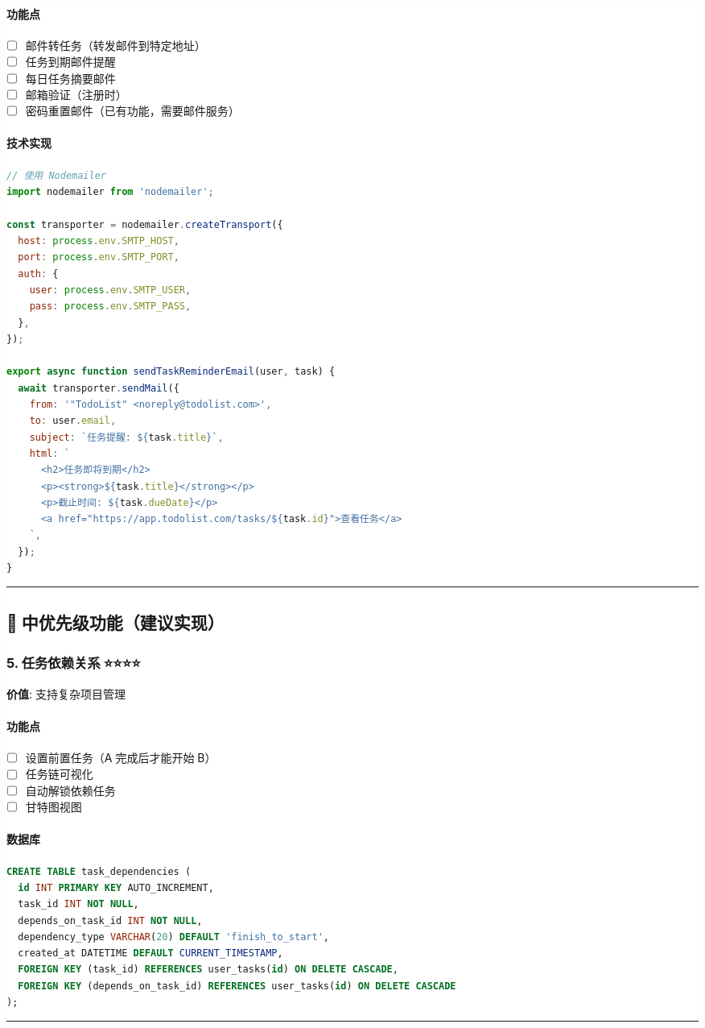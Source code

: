 #### 功能点
- [ ] 邮件转任务（转发邮件到特定地址）
- [ ] 任务到期邮件提醒
- [ ] 每日任务摘要邮件
- [ ] 邮箱验证（注册时）
- [ ] 密码重置邮件（已有功能，需要邮件服务）

#### 技术实现
```javascript
// 使用 Nodemailer
import nodemailer from 'nodemailer';

const transporter = nodemailer.createTransport({
  host: process.env.SMTP_HOST,
  port: process.env.SMTP_PORT,
  auth: {
    user: process.env.SMTP_USER,
    pass: process.env.SMTP_PASS,
  },
});

export async function sendTaskReminderEmail(user, task) {
  await transporter.sendMail({
    from: '"TodoList" <noreply@todolist.com>',
    to: user.email,
    subject: `任务提醒: ${task.title}`,
    html: `
      <h2>任务即将到期</h2>
      <p><strong>${task.title}</strong></p>
      <p>截止时间: ${task.dueDate}</p>
      <a href="https://app.todolist.com/tasks/${task.id}">查看任务</a>
    `,
  });
}
```

---

## 🎯 中优先级功能（建议实现）

### 5. **任务依赖关系** ⭐⭐⭐⭐
**价值**: 支持复杂项目管理

#### 功能点
- [ ] 设置前置任务（A 完成后才能开始 B）
- [ ] 任务链可视化
- [ ] 自动解锁依赖任务
- [ ] 甘特图视图

#### 数据库
```sql
CREATE TABLE task_dependencies (
  id INT PRIMARY KEY AUTO_INCREMENT,
  task_id INT NOT NULL,
  depends_on_task_id INT NOT NULL,
  dependency_type VARCHAR(20) DEFAULT 'finish_to_start',
  created_at DATETIME DEFAULT CURRENT_TIMESTAMP,
  FOREIGN KEY (task_id) REFERENCES user_tasks(id) ON DELETE CASCADE,
  FOREIGN KEY (depends_on_task_id) REFERENCES user_tasks(id) ON DELETE CASCADE
);
```

---